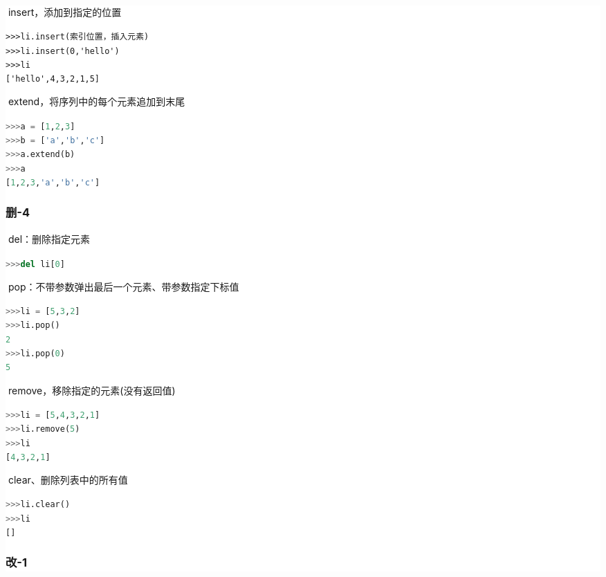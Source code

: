 ​    insert，添加到指定的位置

```
>>>li.insert(索引位置，插入元素)
>>>li.insert(0,'hello')
>>>li
['hello',4,3,2,1,5]
```

​    extend，将序列中的每个元素追加到末尾

```python
>>>a = [1,2,3]
>>>b = ['a','b','c']
>>>a.extend(b)
>>>a
[1,2,3,'a','b','c']
```



### 删-4

​	del：删除指定元素

```python
>>>del li[0]
```

​    pop：不带参数弹出最后一个元素、带参数指定下标值

```python
>>>li = [5,3,2]
>>>li.pop()
2
>>>li.pop(0)
5
```

​    remove，移除指定的元素(没有返回值)

```python
>>>li = [5,4,3,2,1]
>>>li.remove(5)
>>>li
[4,3,2,1]
```

​    clear、删除列表中的所有值

```python
>>>li.clear()
>>>li
[]
```



### 改-1
